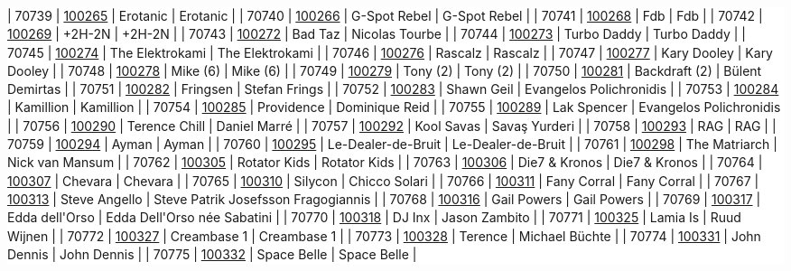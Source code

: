 | 70739 | [100265](https://www.discogs.com/artist/100265) | Erotanic | Erotanic |
| 70740 | [100266](https://www.discogs.com/artist/100266) | G-Spot Rebel | G-Spot Rebel |
| 70741 | [100268](https://www.discogs.com/artist/100268) | Fdb | Fdb |
| 70742 | [100269](https://www.discogs.com/artist/100269) | +2H-2N | +2H-2N |
| 70743 | [100272](https://www.discogs.com/artist/100272) | Bad Taz | Nicolas Tourbe |
| 70744 | [100273](https://www.discogs.com/artist/100273) | Turbo Daddy | Turbo Daddy |
| 70745 | [100274](https://www.discogs.com/artist/100274) | The Elektrokami | The Elektrokami |
| 70746 | [100276](https://www.discogs.com/artist/100276) | Rascalz | Rascalz |
| 70747 | [100277](https://www.discogs.com/artist/100277) | Kary Dooley | Kary Dooley |
| 70748 | [100278](https://www.discogs.com/artist/100278) | Mike (6) | Mike (6) |
| 70749 | [100279](https://www.discogs.com/artist/100279) | Tony (2) | Tony (2) |
| 70750 | [100281](https://www.discogs.com/artist/100281) | Backdraft (2) | Bülent Demirtas |
| 70751 | [100282](https://www.discogs.com/artist/100282) | Fringsen | Stefan Frings |
| 70752 | [100283](https://www.discogs.com/artist/100283) | Shawn Geil | Evangelos Polichronidis |
| 70753 | [100284](https://www.discogs.com/artist/100284) | Kamillion | Kamillion |
| 70754 | [100285](https://www.discogs.com/artist/100285) | Providence | Dominique Reid |
| 70755 | [100289](https://www.discogs.com/artist/100289) | Lak Spencer | Evangelos Polichronidis |
| 70756 | [100290](https://www.discogs.com/artist/100290) | Terence Chill | Daniel Marré |
| 70757 | [100292](https://www.discogs.com/artist/100292) | Kool Savas | Savaş Yurderi |
| 70758 | [100293](https://www.discogs.com/artist/100293) | RAG | RAG |
| 70759 | [100294](https://www.discogs.com/artist/100294) | Ayman | Ayman |
| 70760 | [100295](https://www.discogs.com/artist/100295) | Le-Dealer-de-Bruit | Le-Dealer-de-Bruit |
| 70761 | [100298](https://www.discogs.com/artist/100298) | The Matriarch | Nick van Mansum |
| 70762 | [100305](https://www.discogs.com/artist/100305) | Rotator Kids | Rotator Kids |
| 70763 | [100306](https://www.discogs.com/artist/100306) | Die7 & Kronos | Die7 & Kronos |
| 70764 | [100307](https://www.discogs.com/artist/100307) | Chevara | Chevara |
| 70765 | [100310](https://www.discogs.com/artist/100310) | Silycon | Chicco Solari |
| 70766 | [100311](https://www.discogs.com/artist/100311) | Fany Corral | Fany Corral |
| 70767 | [100313](https://www.discogs.com/artist/100313) | Steve Angello | Steve Patrik Josefsson Fragogiannis |
| 70768 | [100316](https://www.discogs.com/artist/100316) | Gail Powers | Gail Powers |
| 70769 | [100317](https://www.discogs.com/artist/100317) | Edda dell'Orso | Edda Dell'Orso née Sabatini |
| 70770 | [100318](https://www.discogs.com/artist/100318) | DJ Inx | Jason Zambito |
| 70771 | [100325](https://www.discogs.com/artist/100325) | Lamia Is | Ruud Wijnen |
| 70772 | [100327](https://www.discogs.com/artist/100327) | Creambase 1 | Creambase 1 |
| 70773 | [100328](https://www.discogs.com/artist/100328) | Terence | Michael Büchte |
| 70774 | [100331](https://www.discogs.com/artist/100331) | John Dennis | John Dennis |
| 70775 | [100332](https://www.discogs.com/artist/100332) | Space Belle | Space Belle |